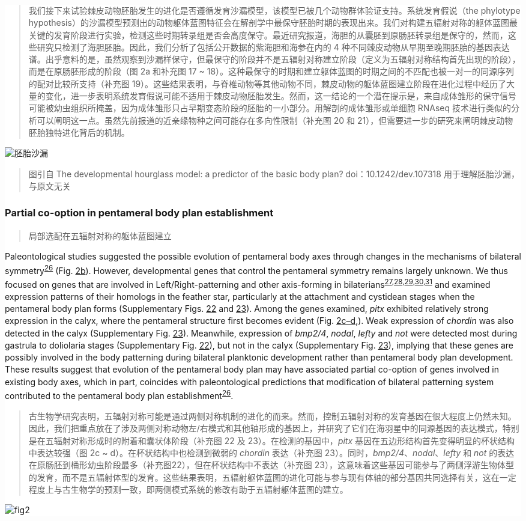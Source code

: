 > 我们接下来试验棘皮动物胚胎发生的进化是否遵循发育沙漏模型，该模型已被几个动物群体验证支持。系统发育假说（the phylotype hypothesis）的沙漏模型预测出的动物躯体蓝图特征会在解剖学中最保守胚胎时期的表现出来。我们对构建五辐射对称的躯体蓝图最关键的发育阶段进行实验，检测这些时期转录组是否会高度保守。最近研究报道，海胆的从囊胚到原肠胚转录组是保守的，然而，这些研究只检测了海胆胚胎。因此，我们分析了包括公开数据的紫海胆和海参在内的 4 种不同棘皮动物从早期至晚期胚胎的基因表达谱。出乎意料的是，虽然观察到沙漏样保守，但最保守的阶段并不是五辐射对称建立阶段（定义为五辐射对称结构首先出现的阶段），而是在原肠胚形成的阶段（图 2a 和补充图 17 \~ 18）。这种最保守的时期和建立躯体蓝图的时期之间的不匹配也被一对一的同源序列的配对比较所支持（补充图 19）。这些结果表明，与脊椎动物等其他动物不同，棘皮动物的躯体蓝图建立阶段在进化过程中经历了大量的变化，进一步表明系统发育假说可能不适用于棘皮动物胚胎发生。然而，这一结论的一个潜在提示是，来自成体雏形的保守信号可能被幼虫组织所掩盖，因为成体雏形只占早期变态阶段的胚胎的一小部分。用解剖的成体雏形或单细胞 RNAseq 技术进行类似的分析可以阐明这一点。虽然先前报道的近亲缘物种之间可能存在多向性限制（补充图 20 和 21），但需要进一步的研究来阐明棘皮动物胚胎独特进化背后的机制。

![胚胎沙漏](https://cdn.jsdelivr.net/gh/halo-blog/cdn-blog-img-c@master/胚胎沙漏.png)

> 图引自 The developmental hourglass model: a predictor of the basic body plan? doi：10.1242/dev.107318 用于理解胚胎沙漏，与原文无关
### Partial co-option in pentameral body plan establishment

> 局部选配在五辐射对称的躯体蓝图建立

Paleontological studies suggested the possible evolution of pentameral body axes through changes in the mechanisms of bilateral symmetry<sup>[26](https://www.nature.com/articles/s42003-020-1091-1#ref-CR26)</sup> (Fig. [2b](https://www.nature.com/articles/s42003-020-1091-1#Fig2)). However, developmental genes that control the pentameral symmetry remains largely unknown. We thus focused on genes that are involved in Left/Right-patterning and other axis-forming in bilaterians<sup>[27](https://www.nature.com/articles/s42003-020-1091-1#ref-CR27),[28](https://www.nature.com/articles/s42003-020-1091-1#ref-CR28),[29](https://www.nature.com/articles/s42003-020-1091-1#ref-CR29),[30](https://www.nature.com/articles/s42003-020-1091-1#ref-CR30),[31](https://www.nature.com/articles/s42003-020-1091-1#ref-CR31)</sup> and examined expression patterns of their homologs in the feather star, particularly at the attachment and cystidean stages when the pentameral body plan forms (Supplementary Figs. [22](https://www.nature.com/articles/s42003-020-1091-1#MOESM1) and [23](https://www.nature.com/articles/s42003-020-1091-1#MOESM1)). Among the genes examined, *pitx* exhibited relatively strong expression in the calyx, where the pentameral structure first becomes evident (Fig. [2c–d](https://www.nature.com/articles/s42003-020-1091-1#Fig2),). Weak expression of *chordin* was also detected in the calyx (Supplementary Fig. [23](https://www.nature.com/articles/s42003-020-1091-1#MOESM1)). Meanwhile, expression of *bmp2/4*, *nodal*, *lefty* and *not* were detected most during gastrula to doliolaria stages (Supplementary Fig. [22](https://www.nature.com/articles/s42003-020-1091-1#MOESM1)), but not in the calyx (Supplementary Fig. [23](https://www.nature.com/articles/s42003-020-1091-1#MOESM1)), implying that these genes are possibly involved in the body patterning during bilateral planktonic development rather than pentameral body plan development. These results suggest that evolution of the pentameral body plan may have associated partial co-option of genes involved in existing body axes, which in part, coincides with paleontological predictions that modification of bilateral patterning system contributed to the pentameral body plan establishment<sup>[26](https://www.nature.com/articles/s42003-020-1091-1#ref-CR26)</sup>.

> 古生物学研究表明，五辐射对称可能是通过两侧对称机制的进化的而来。然而，控制五辐射对称的发育基因在很大程度上仍然未知。因此，我们把重点放在了涉及两侧对称动物左/右模式和其他轴形成的基因上，并研究了它们在海羽星中的同源基因的表达模式，特别是在五辐射对称形成时的附着和囊状体阶段（补充图 22 及 23）。在检测的基因中，*pitx* 基因在五边形结构首先变得明显的杯状结构中表达较强（图 2c \~ d）。在杯状结构中也检测到微弱的 *chordin* 表达（补充图 23）。同时，*bmp2/4*、*nodal*、*lefty* 和 *not* 的表达在原肠胚到桶形幼虫阶段最多（补充图22），但在杯状结构中不表达（补充图 23），这意味着这些基因可能参与了两侧浮游生物体型的发育，而不是五辐射体型的发育。这些结果表明，五辐射躯体蓝图的进化可能与参与现有体轴的部分基因共同选择有关，这在一定程度上与古生物学的预测一致，即两侧模式系统的修改有助于五辐射躯体蓝图的建立。

![fig2](https://cdn.jsdelivr.net/gh/halo-blog/cdn-blog-img-d@master/fig2.3y7jx8k9d7a0.png)
